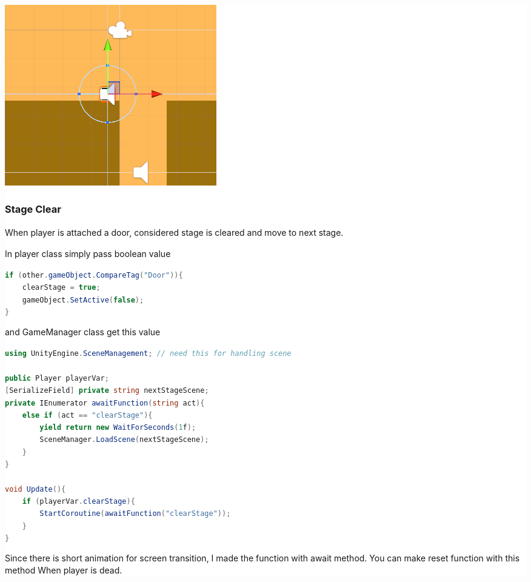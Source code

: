 ![des5](/assets/images/2024-06-08-levelDevilClone1/des5.png)


### Stage Clear

When player is attached a door, considered stage is cleared and move to next stage. 

In player class simply pass boolean value

```csharp
if (other.gameObject.CompareTag("Door")){
    clearStage = true;
    gameObject.SetActive(false);
}
```

and GameManager class get this value

```csharp
using UnityEngine.SceneManagement; // need this for handling scene

public Player playerVar;
[SerializeField] private string nextStageScene;
private IEnumerator awaitFunction(string act){
    else if (act == "clearStage"){
        yield return new WaitForSeconds(1f);
        SceneManager.LoadScene(nextStageScene);
    }
}

void Update(){
    if (playerVar.clearStage){
        StartCoroutine(awaitFunction("clearStage"));
    }
}

```

Since there is short animation for screen transition, I made the function with await method. You can make reset function with this method When player is dead.

